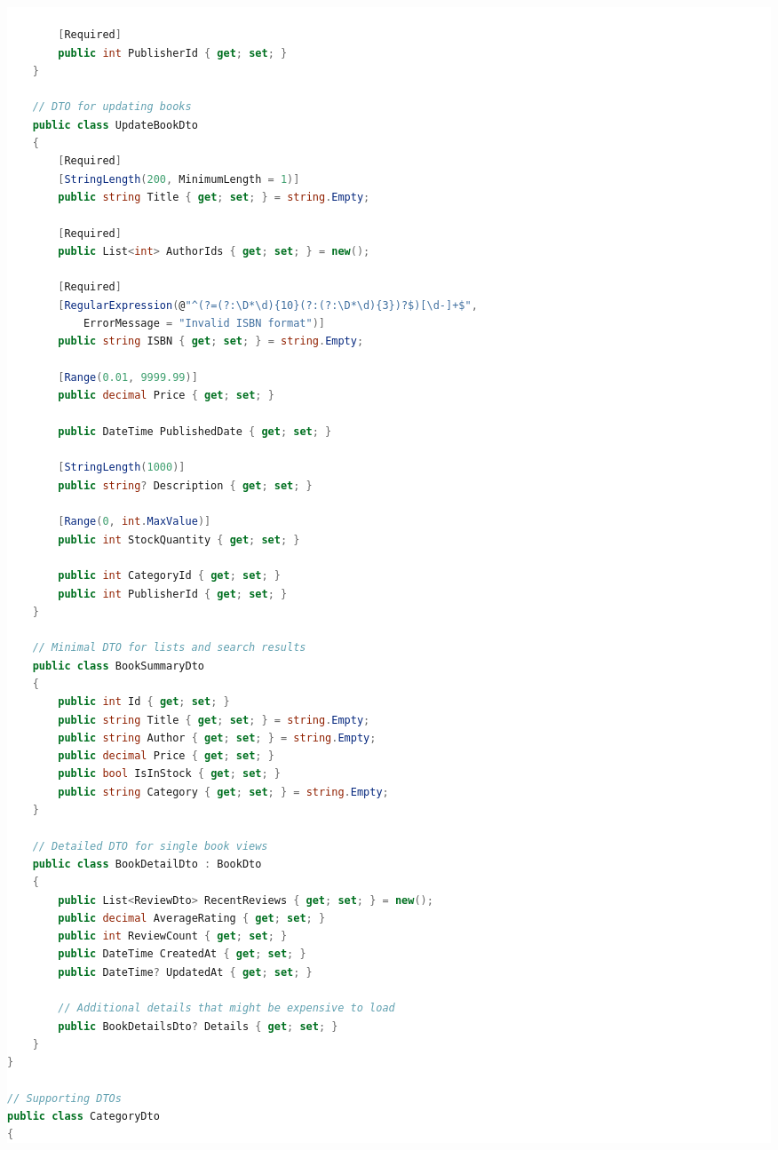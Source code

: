```csharp
        
        [Required]
        public int PublisherId { get; set; }
    }
    
    // DTO for updating books
    public class UpdateBookDto
    {
        [Required]
        [StringLength(200, MinimumLength = 1)]
        public string Title { get; set; } = string.Empty;
        
        [Required]
        public List<int> AuthorIds { get; set; } = new();
        
        [Required]
        [RegularExpression(@"^(?=(?:\D*\d){10}(?:(?:\D*\d){3})?$)[\d-]+$",
            ErrorMessage = "Invalid ISBN format")]
        public string ISBN { get; set; } = string.Empty;
        
        [Range(0.01, 9999.99)]
        public decimal Price { get; set; }
        
        public DateTime PublishedDate { get; set; }
        
        [StringLength(1000)]
        public string? Description { get; set; }
        
        [Range(0, int.MaxValue)]
        public int StockQuantity { get; set; }
        
        public int CategoryId { get; set; }
        public int PublisherId { get; set; }
    }
    
    // Minimal DTO for lists and search results
    public class BookSummaryDto
    {
        public int Id { get; set; }
        public string Title { get; set; } = string.Empty;
        public string Author { get; set; } = string.Empty;
        public decimal Price { get; set; }
        public bool IsInStock { get; set; }
        public string Category { get; set; } = string.Empty;
    }
    
    // Detailed DTO for single book views
    public class BookDetailDto : BookDto
    {
        public List<ReviewDto> RecentReviews { get; set; } = new();
        public decimal AverageRating { get; set; }
        public int ReviewCount { get; set; }
        public DateTime CreatedAt { get; set; }
        public DateTime? UpdatedAt { get; set; }
        
        // Additional details that might be expensive to load
        public BookDetailsDto? Details { get; set; }
    }
}

// Supporting DTOs
public class CategoryDto
{
```
